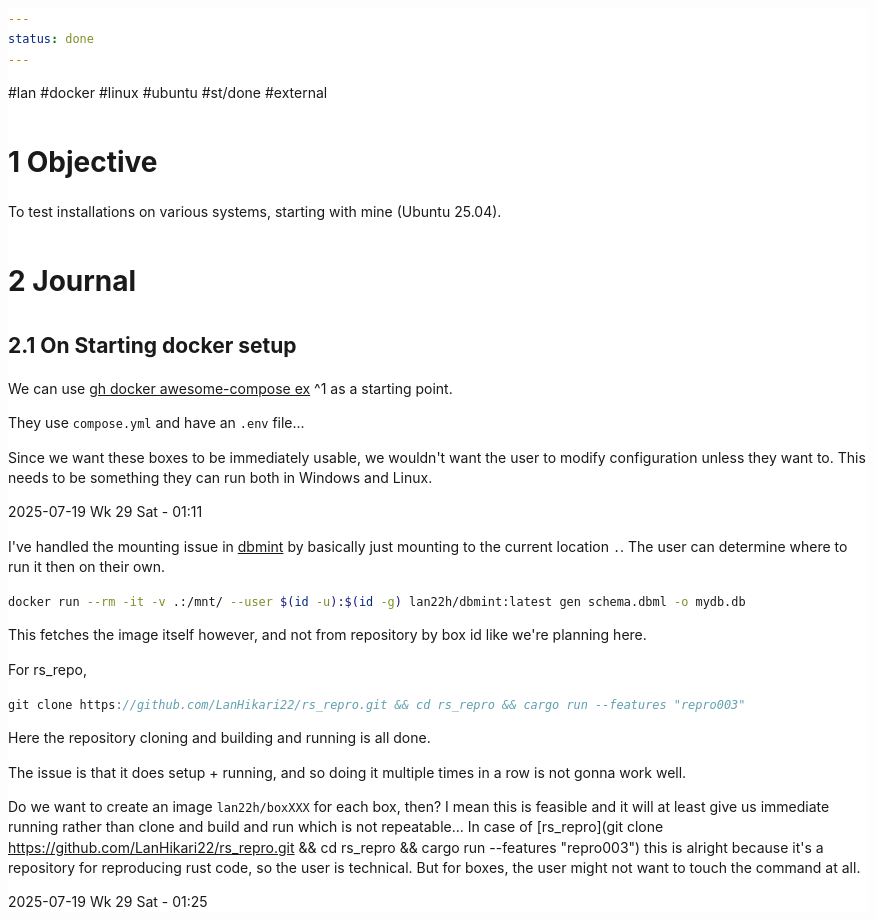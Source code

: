 ```yaml
---
status: done
---
```


\#lan #docker #linux #ubuntu #st/done #external

# 1 Objective

To test installations on various systems, starting with mine (Ubuntu 25.04).

# 2 Journal

## 2.1 On Starting docker setup

We can use [gh docker awesome-compose ex](https://github.com/docker/awesome-compose/tree/master/wireguard) [<a name="1" />^1](002%20Creating%20base%20system%20for%20installation%20testing.md#1) as a starting point.

They use `compose.yml` and have an `.env` file...

Since we want these boxes to be immediately usable, we wouldn't want the user to modify configuration unless they want to. This needs to be something they can run both in Windows and Linux.

2025-07-19 Wk 29 Sat - 01:11

I've handled the mounting issue in [dbmint](https://github.com/LanHikari22/dbmint) by basically just mounting to the current location `.`. The user can determine where to run it then on their own.

````sh
docker run --rm -it -v .:/mnt/ --user $(id -u):$(id -g) lan22h/dbmint:latest gen schema.dbml -o mydb.db
````

This fetches the image itself however, and not from repository by box id like we're planning here.

For rs_repo,

````rust
git clone https://github.com/LanHikari22/rs_repro.git && cd rs_repro && cargo run --features "repro003"
````

Here the repository cloning and building and running is all done.

The issue is that it does setup + running, and so doing it multiple times in a row is not gonna work well.

Do we want to create an image `lan22h/boxXXX` for each box, then? I mean this is feasible and it will at least give us immediate running rather than clone and build and run which is not repeatable... In case of \[rs_repro\](git clone https://github.com/LanHikari22/rs_repro.git && cd rs_repro && cargo run --features "repro003") this is alright because it's a repository for reproducing rust code, so the user is technical. But for boxes, the user might not want to touch the command at all.

2025-07-19 Wk 29 Sat - 01:25
